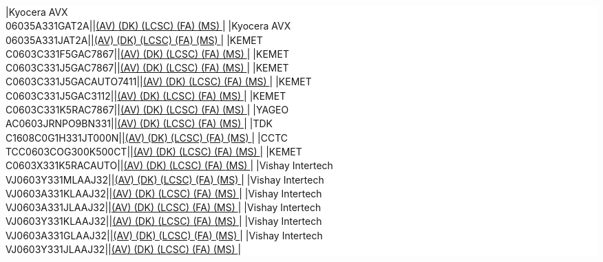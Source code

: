 |Kyocera AVX<br>06035A331GAT2A||[(AV) ](https://www.avnet.com/shop/us/search/06035A331GAT2A)[(DK) ](https://www.digikey.co.uk/en/products/result?s=06035A331GAT2A)[(LCSC) ](https://www.lcsc.com/search?q=06035A331GAT2A)[(FA) ](https://uk.farnell.com/search?st=06035A331GAT2A)[(MS) ](https://www.mouser.com/c/?q=06035A331GAT2A)|
|Kyocera AVX<br>06035A331JAT2A||[(AV) ](https://www.avnet.com/shop/us/search/06035A331JAT2A)[(DK) ](https://www.digikey.co.uk/en/products/result?s=06035A331JAT2A)[(LCSC) ](https://www.lcsc.com/search?q=06035A331JAT2A)[(FA) ](https://uk.farnell.com/search?st=06035A331JAT2A)[(MS) ](https://www.mouser.com/c/?q=06035A331JAT2A)|
|KEMET<br>C0603C331F5GAC7867||[(AV) ](https://www.avnet.com/shop/us/search/C0603C331F5GAC7867)[(DK) ](https://www.digikey.co.uk/en/products/result?s=C0603C331F5GAC7867)[(LCSC) ](https://www.lcsc.com/search?q=C0603C331F5GAC7867)[(FA) ](https://uk.farnell.com/search?st=C0603C331F5GAC7867)[(MS) ](https://www.mouser.com/c/?q=C0603C331F5GAC7867)|
|KEMET<br>C0603C331J5GAC7867||[(AV) ](https://www.avnet.com/shop/us/search/C0603C331J5GAC7867)[(DK) ](https://www.digikey.co.uk/en/products/result?s=C0603C331J5GAC7867)[(LCSC) ](https://www.lcsc.com/search?q=C0603C331J5GAC7867)[(FA) ](https://uk.farnell.com/search?st=C0603C331J5GAC7867)[(MS) ](https://www.mouser.com/c/?q=C0603C331J5GAC7867)|
|KEMET<br>C0603C331J5GACAUTO7411||[(AV) ](https://www.avnet.com/shop/us/search/C0603C331J5GACAUTO7411)[(DK) ](https://www.digikey.co.uk/en/products/result?s=C0603C331J5GACAUTO7411)[(LCSC) ](https://www.lcsc.com/search?q=C0603C331J5GACAUTO7411)[(FA) ](https://uk.farnell.com/search?st=C0603C331J5GACAUTO7411)[(MS) ](https://www.mouser.com/c/?q=C0603C331J5GACAUTO7411)|
|KEMET<br>C0603C331J5GAC3112||[(AV) ](https://www.avnet.com/shop/us/search/C0603C331J5GAC3112)[(DK) ](https://www.digikey.co.uk/en/products/result?s=C0603C331J5GAC3112)[(LCSC) ](https://www.lcsc.com/search?q=C0603C331J5GAC3112)[(FA) ](https://uk.farnell.com/search?st=C0603C331J5GAC3112)[(MS) ](https://www.mouser.com/c/?q=C0603C331J5GAC3112)|
|KEMET<br>C0603C331K5RAC7867||[(AV) ](https://www.avnet.com/shop/us/search/C0603C331K5RAC7867)[(DK) ](https://www.digikey.co.uk/en/products/result?s=C0603C331K5RAC7867)[(LCSC) ](https://www.lcsc.com/search?q=C0603C331K5RAC7867)[(FA) ](https://uk.farnell.com/search?st=C0603C331K5RAC7867)[(MS) ](https://www.mouser.com/c/?q=C0603C331K5RAC7867)|
|YAGEO<br>AC0603JRNPO9BN331||[(AV) ](https://www.avnet.com/shop/us/search/AC0603JRNPO9BN331)[(DK) ](https://www.digikey.co.uk/en/products/result?s=AC0603JRNPO9BN331)[(LCSC) ](https://www.lcsc.com/search?q=AC0603JRNPO9BN331)[(FA) ](https://uk.farnell.com/search?st=AC0603JRNPO9BN331)[(MS) ](https://www.mouser.com/c/?q=AC0603JRNPO9BN331)|
|TDK<br>C1608C0G1H331JT000N||[(AV) ](https://www.avnet.com/shop/us/search/C1608C0G1H331JT000N)[(DK) ](https://www.digikey.co.uk/en/products/result?s=C1608C0G1H331JT000N)[(LCSC) ](https://www.lcsc.com/search?q=C1608C0G1H331JT000N)[(FA) ](https://uk.farnell.com/search?st=C1608C0G1H331JT000N)[(MS) ](https://www.mouser.com/c/?q=C1608C0G1H331JT000N)|
|CCTC<br>TCC0603COG300K500CT||[(AV) ](https://www.avnet.com/shop/us/search/TCC0603COG300K500CT)[(DK) ](https://www.digikey.co.uk/en/products/result?s=TCC0603COG300K500CT)[(LCSC) ](https://www.lcsc.com/search?q=TCC0603COG300K500CT)[(FA) ](https://uk.farnell.com/search?st=TCC0603COG300K500CT)[(MS) ](https://www.mouser.com/c/?q=TCC0603COG300K500CT)|
|KEMET<br>C0603X331K5RACAUTO||[(AV) ](https://www.avnet.com/shop/us/search/C0603X331K5RACAUTO)[(DK) ](https://www.digikey.co.uk/en/products/result?s=C0603X331K5RACAUTO)[(LCSC) ](https://www.lcsc.com/search?q=C0603X331K5RACAUTO)[(FA) ](https://uk.farnell.com/search?st=C0603X331K5RACAUTO)[(MS) ](https://www.mouser.com/c/?q=C0603X331K5RACAUTO)|
|Vishay Intertech<br>VJ0603Y331MLAAJ32||[(AV) ](https://www.avnet.com/shop/us/search/VJ0603Y331MLAAJ32)[(DK) ](https://www.digikey.co.uk/en/products/result?s=VJ0603Y331MLAAJ32)[(LCSC) ](https://www.lcsc.com/search?q=VJ0603Y331MLAAJ32)[(FA) ](https://uk.farnell.com/search?st=VJ0603Y331MLAAJ32)[(MS) ](https://www.mouser.com/c/?q=VJ0603Y331MLAAJ32)|
|Vishay Intertech<br>VJ0603A331KLAAJ32||[(AV) ](https://www.avnet.com/shop/us/search/VJ0603A331KLAAJ32)[(DK) ](https://www.digikey.co.uk/en/products/result?s=VJ0603A331KLAAJ32)[(LCSC) ](https://www.lcsc.com/search?q=VJ0603A331KLAAJ32)[(FA) ](https://uk.farnell.com/search?st=VJ0603A331KLAAJ32)[(MS) ](https://www.mouser.com/c/?q=VJ0603A331KLAAJ32)|
|Vishay Intertech<br>VJ0603A331JLAAJ32||[(AV) ](https://www.avnet.com/shop/us/search/VJ0603A331JLAAJ32)[(DK) ](https://www.digikey.co.uk/en/products/result?s=VJ0603A331JLAAJ32)[(LCSC) ](https://www.lcsc.com/search?q=VJ0603A331JLAAJ32)[(FA) ](https://uk.farnell.com/search?st=VJ0603A331JLAAJ32)[(MS) ](https://www.mouser.com/c/?q=VJ0603A331JLAAJ32)|
|Vishay Intertech<br>VJ0603Y331KLAAJ32||[(AV) ](https://www.avnet.com/shop/us/search/VJ0603Y331KLAAJ32)[(DK) ](https://www.digikey.co.uk/en/products/result?s=VJ0603Y331KLAAJ32)[(LCSC) ](https://www.lcsc.com/search?q=VJ0603Y331KLAAJ32)[(FA) ](https://uk.farnell.com/search?st=VJ0603Y331KLAAJ32)[(MS) ](https://www.mouser.com/c/?q=VJ0603Y331KLAAJ32)|
|Vishay Intertech<br>VJ0603A331GLAAJ32||[(AV) ](https://www.avnet.com/shop/us/search/VJ0603A331GLAAJ32)[(DK) ](https://www.digikey.co.uk/en/products/result?s=VJ0603A331GLAAJ32)[(LCSC) ](https://www.lcsc.com/search?q=VJ0603A331GLAAJ32)[(FA) ](https://uk.farnell.com/search?st=VJ0603A331GLAAJ32)[(MS) ](https://www.mouser.com/c/?q=VJ0603A331GLAAJ32)|
|Vishay Intertech<br>VJ0603Y331JLAAJ32||[(AV) ](https://www.avnet.com/shop/us/search/VJ0603Y331JLAAJ32)[(DK) ](https://www.digikey.co.uk/en/products/result?s=VJ0603Y331JLAAJ32)[(LCSC) ](https://www.lcsc.com/search?q=VJ0603Y331JLAAJ32)[(FA) ](https://uk.farnell.com/search?st=VJ0603Y331JLAAJ32)[(MS) ](https://www.mouser.com/c/?q=VJ0603Y331JLAAJ32)|